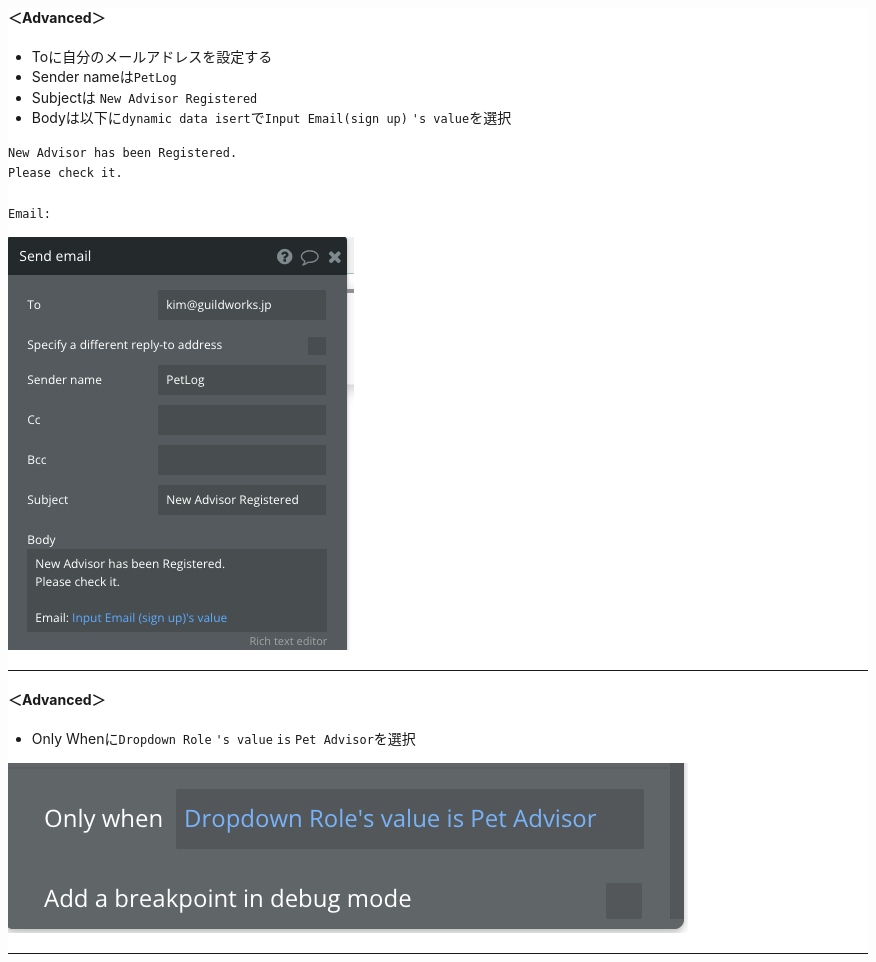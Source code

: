 
#### ＜Advanced＞

- Toに自分のメールアドレスを設定する
- Sender nameは`PetLog`
- Subjectは `New Advisor Registered`
- Bodyは以下に`dynamic data isert`で`Input Email(sign up)` `'s value`を選択
```
New Advisor has been Registered.
Please check it.

Email: 
```
![bg right w:500](images/2021-11-20-08-47-17.png)

---

#### ＜Advanced＞

- Only Whenに`Dropdown Role` `'s value` `is` `Pet Advisor`を選択

![bg right w:500](images/2021-11-20-11-26-00.png)

---